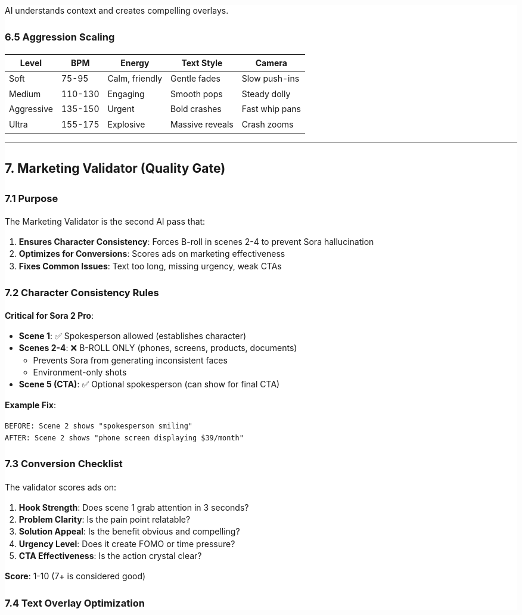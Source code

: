 AI understands context and creates compelling overlays.

### 6.5 Aggression Scaling

| Level | BPM | Energy | Text Style | Camera |
|-------|-----|--------|------------|--------|
| Soft | 75-95 | Calm, friendly | Gentle fades | Slow push-ins |
| Medium | 110-130 | Engaging | Smooth pops | Steady dolly |
| Aggressive | 135-150 | Urgent | Bold crashes | Fast whip pans |
| Ultra | 155-175 | Explosive | Massive reveals | Crash zooms |

---

## 7. Marketing Validator (Quality Gate)

### 7.1 Purpose

The Marketing Validator is the second AI pass that:
1. **Ensures Character Consistency**: Forces B-roll in scenes 2-4 to prevent Sora hallucination
2. **Optimizes for Conversions**: Scores ads on marketing effectiveness
3. **Fixes Common Issues**: Text too long, missing urgency, weak CTAs

### 7.2 Character Consistency Rules

**Critical for Sora 2 Pro**:

- **Scene 1**: ✅ Spokesperson allowed (establishes character)
- **Scenes 2-4**: ❌ B-ROLL ONLY (phones, screens, products, documents)
  - Prevents Sora from generating inconsistent faces
  - Environment-only shots
- **Scene 5 (CTA)**: ✅ Optional spokesperson (can show for final CTA)

**Example Fix**:
```
BEFORE: Scene 2 shows "spokesperson smiling"
AFTER: Scene 2 shows "phone screen displaying $39/month"
```

### 7.3 Conversion Checklist

The validator scores ads on:

1. **Hook Strength**: Does scene 1 grab attention in 3 seconds?
2. **Problem Clarity**: Is the pain point relatable?
3. **Solution Appeal**: Is the benefit obvious and compelling?
4. **Urgency Level**: Does it create FOMO or time pressure?
5. **CTA Effectiveness**: Is the action crystal clear?

**Score**: 1-10 (7+ is considered good)

### 7.4 Text Overlay Optimization
